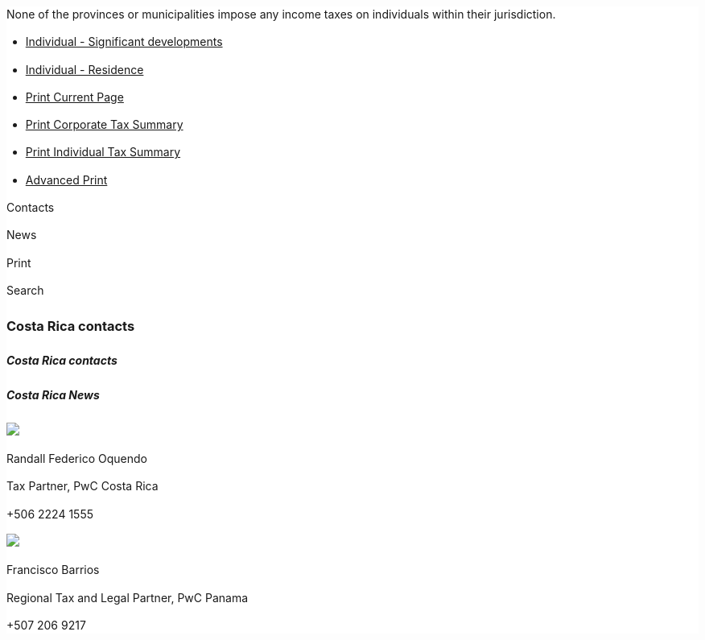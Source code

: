 None of the provinces or municipalities impose any income taxes on individuals within their jurisdiction.



* [Individual - Significant developments](costa-rica/individual/significant-developments.html)
* [Individual - Residence](costa-rica/individual/residence.html)





* [Print Current Page](costa-rica%3FtopicTypeId=35fd5f5e-24ba-48d0-a39a-b76315a497dc.html#)
* [Print Corporate Tax Summary](costa-rica%3FtopicTypeId=35fd5f5e-24ba-48d0-a39a-b76315a497dc.html#)
* [Print Individual Tax Summary](costa-rica%3FtopicTypeId=35fd5f5e-24ba-48d0-a39a-b76315a497dc.html#)
* [Advanced Print](costa-rica%3FtopicTypeId=35fd5f5e-24ba-48d0-a39a-b76315a497dc.html#)

 Contacts


 News


 Print


 Search





### Costa Rica contacts

##### Costa Rica contacts



##### Costa Rica News



![](-/media/world-wide-tax-summaries/costaricarandall-federico-oquendocosta-rica--randall-oquendojpg20240708095739494.ashx%3Frev=405635e892c846108cdf2cbb750b43c1&revision=405635e8-92c8-4610-8cdf-2cbb750b43c1&hash=AF6ED23D2AF091FFD748F947CAD442E5D2C5319E)

Randall Federico Oquendo

Tax Partner, PwC Costa Rica

+506 2224 1555



![](-/media/world-wide-tax-summaries/20230809133135116.ashx%3Frev=d60cb4f807bc4836915dfb1be4f2d262&revision=d60cb4f8-07bc-4836-915d-fb1be4f2d262&hash=7C2536AC53B3BB3B9ADA3C84F7DA8DFAD265CCC4)

Francisco Barrios

Regional Tax and Legal Partner, PwC Panama

+507 206 9217





